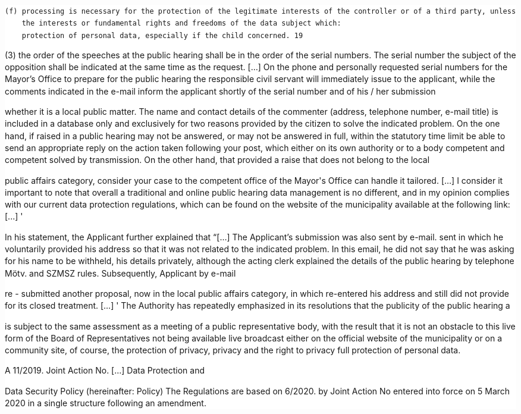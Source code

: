     (f) processing is necessary for the protection of the legitimate interests of the controller or of a third party, unless
        the interests or fundamental rights and freedoms of the data subject which:
        protection of personal data, especially if the child concerned. 19

(3) the order of the speeches at the public hearing shall be in the order of the serial numbers. The serial number
the subject of the opposition shall be indicated at the same time as the request. \[…\] On the phone and
personally requested serial numbers for the Mayor’s Office to prepare for the public hearing
the responsible civil servant will immediately issue to the applicant, while the comments indicated in the e-mail
inform the applicant shortly of the serial number and of his / her submission

whether it is a local public matter. The name and contact details of the commenter (address, telephone number, e-mail
title) is included in a database only and exclusively for two reasons provided by the citizen
to solve the indicated problem. On the one hand, if raised in a public hearing
may not be answered, or may not be answered in full, within the statutory time limit
be able to send an appropriate reply on the action taken following your post, which
either on its own authority or to a body competent and competent
solved by transmission. On the other hand, that provided a raise that does not belong to the local

public affairs category, consider your case to the competent office of the Mayor's Office
can handle it tailored. \[…\] I consider it important to note that overall a
traditional and online public hearing data management is no different, and in my opinion
complies with our current data protection regulations, which can be found on the website of the municipality
available at the following link: \[...\] '

In his statement, the Applicant further explained that “\[…\] The Applicant’s submission was also sent by e-mail.
sent in which he voluntarily provided his address so that it was not related to the indicated
problem. In this email, he did not say that he was asking for his name to be withheld, his details
privately, although the acting clerk explained the details of the public hearing by telephone
Mötv. and SZMSZ rules. Subsequently, Applicant by e-mail

re - submitted another proposal, now in the local public affairs category, in which
re-entered his address and still did not provide for its closed treatment. \[…\] '
The Authority has repeatedly emphasized in its resolutions that the publicity of the public hearing a

is subject to the same assessment as a meeting of a public representative body, with the result that it is not
an obstacle to this live form of the Board of Representatives not being available live
broadcast either on the official website of the municipality or on a community site,
of course, the protection of privacy, privacy and the right to privacy
full protection of personal data.

A 11/2019. Joint Action No. \[…\] Data Protection and

Data Security Policy (hereinafter: Policy)
The Regulations are based on 6/2020. by Joint Action No
entered into force on 5 March 2020 in a single structure following an amendment.
